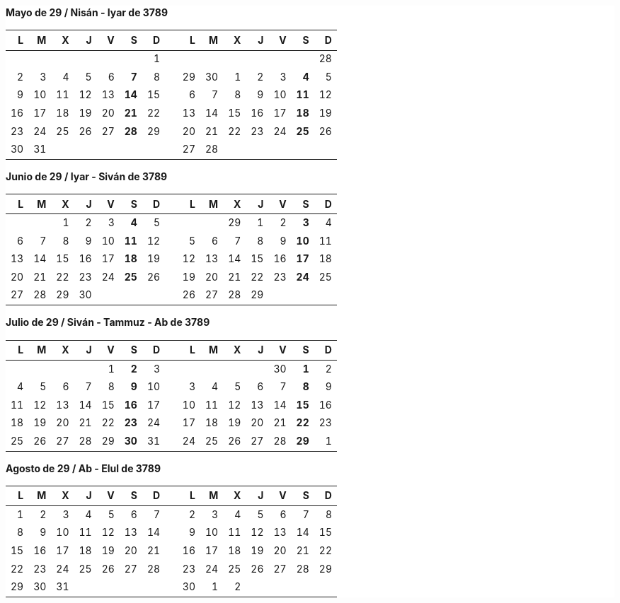 **Mayo de 29 / Nisán - Iyar de 3789**

| L    | M    | X    | J    | V    | S    | D    | &nbsp; | L    | M    | X    | J    | V    | S    | D    |
| ---: | ---: | ---: | ---: | ---: | ---: | ---: | ------ | ---: | ---: | ---: | ---: | ---: | ---: | ---: |
|      |      |      |      |      |      | 1    |        |      |      |      |      |      |      | 28   |
| 2    | 3    | 4    | 5    | 6    |__7__ | 8    |        | 29   | 30   | 1    | 2    | 3    |__4__ | 5    |
| 9    | 10   | 11   | 12   | 13   |__14__| 15   |        | 6    | 7    | 8    | 9    | 10   |__11__| 12   |
| 16   | 17   | 18   | 19   | 20   |__21__| 22   |        | 13   | 14   | 15   | 16   | 17   |__18__| 19   |
| 23   | 24   | 25   | 26   | 27   |__28__| 29   |        | 20   | 21   | 22   | 23   | 24   |__25__| 26   |
| 30   | 31   |      |      |      |      |      |        | 27   | 28   |      |      |      |      |      |

**Junio de 29 / Iyar - Siván de 3789**

| L    | M    | X    | J    | V    | S    | D    | &nbsp; | L    | M    | X    | J    | V    | S    | D    |
| ---: | ---: | ---: | ---: | ---: | ---: | ---: | ------ | ---: | ---: | ---: | ---: | ---: | ---: | ---: |
|      |      | 1    | 2    | 3    |__4__ | 5    |        |      |      | 29   | 1    | 2    |__3__ | 4    |
| 6    | 7    | 8    | 9    | 10   |__11__| 12   |        | 5    | 6    | 7    | 8    | 9    |__10__| 11   |
| 13   | 14   | 15   | 16   | 17   |__18__| 19   |        | 12   | 13   | 14   | 15   | 16   |__17__| 18   |
| 20   | 21   | 22   | 23   | 24   |__25__| 26   |        | 19   | 20   | 21   | 22   | 23   |__24__| 25   |
| 27   | 28   | 29   | 30   |      |      |      |        | 26   | 27   | 28   | 29   |      |      |      |

**Julio de 29 / Siván - Tammuz - Ab de 3789**

| L    | M    | X    | J    | V    | S    | D    | &nbsp; | L    | M    | X    | J    | V    | S    | D    |
| ---: | ---: | ---: | ---: | ---: | ---: | ---: | ------ | ---: | ---: | ---: | ---: | ---: | ---: | ---: |
|      |      |      |      | 1    |__2__ | 3    |        |      |      |      |      | 30   |__1__ | 2    |
| 4    | 5    | 6    | 7    | 8    |__9__ | 10   |        | 3    | 4    | 5    | 6    | 7    |__8__ | 9    |
| 11   | 12   | 13   | 14   | 15   |__16__| 17   |        | 10   | 11   | 12   | 13   | 14   |__15__| 16   |
| 18   | 19   | 20   | 21   | 22   |__23__| 24   |        | 17   | 18   | 19   | 20   | 21   |__22__| 23   |
| 25   | 26   | 27   | 28   | 29   |__30__| 31   |        | 24   | 25   | 26   | 27   | 28   |__29__| 1    |

**Agosto de 29 / Ab - Elul de 3789**

| L    | M    | X    | J    | V    | S    | D    | &nbsp; | L    | M    | X    | J    | V    | S    | D    |
| ---: | ---: | ---: | ---: | ---: | ---: | ---: | ------ | ---: | ---: | ---: | ---: | ---: | ---: | ---: |
| 1    | 2    | 3    | 4    | 5    | 6    | 7    |        | 2    | 3    | 4    | 5    | 6    | 7    | 8    |
| 8    | 9    | 10   | 11   | 12   | 13   | 14   |        | 9    | 10   | 11   | 12   | 13   | 14   | 15   |
| 15   | 16   | 17   | 18   | 19   | 20   | 21   |        | 16   | 17   | 18   | 19   | 20   | 21   | 22   |
| 22   | 23   | 24   | 25   | 26   | 27   | 28   |        | 23   | 24   | 25   | 26   | 27   | 28   | 29   |
| 29   | 30   | 31   |      |      |      |      |        | 30   | 1    | 2    |      |      |      |      |
